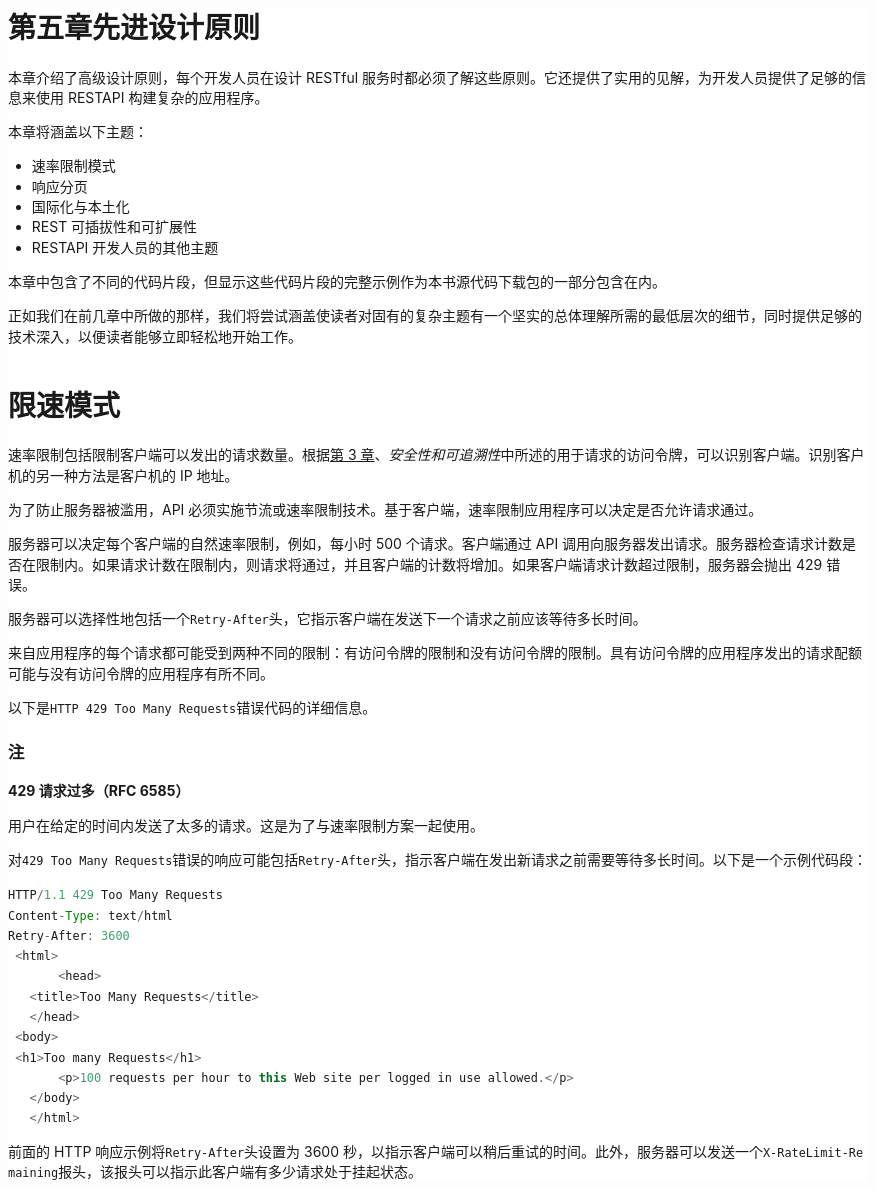 # 第五章先进设计原则

本章介绍了高级设计原则，每个开发人员在设计 RESTful 服务时都必须了解这些原则。它还提供了实用的见解，为开发人员提供了足够的信息来使用 RESTAPI 构建复杂的应用程序。

本章将涵盖以下主题：

*   速率限制模式
*   响应分页
*   国际化与本土化
*   REST 可插拔性和可扩展性
*   RESTAPI 开发人员的其他主题

本章中包含了不同的代码片段，但显示这些代码片段的完整示例作为本书源代码下载包的一部分包含在内。

正如我们在前几章中所做的那样，我们将尝试涵盖使读者对固有的复杂主题有一个坚实的总体理解所需的最低层次的细节，同时提供足够的技术深入，以便读者能够立即轻松地开始工作。

# 限速模式

速率限制包括限制客户端可以发出的请求数量。根据[第 3 章](3.html "Chapter 3. Security and Traceability")、*安全性和可追溯性*中所述的用于请求的访问令牌，可以识别客户端。识别客户机的另一种方法是客户机的 IP 地址。

为了防止服务器被滥用，API 必须实施节流或速率限制技术。基于客户端，速率限制应用程序可以决定是否允许请求通过。

服务器可以决定每个客户端的自然速率限制，例如，每小时 500 个请求。客户端通过 API 调用向服务器发出请求。服务器检查请求计数是否在限制内。如果请求计数在限制内，则请求将通过，并且客户端的计数将增加。如果客户端请求计数超过限制，服务器会抛出 429 错误。

服务器可以选择性地包括一个`Retry-After`头，它指示客户端在发送下一个请求之前应该等待多长时间。

来自应用程序的每个请求都可能受到两种不同的限制：有访问令牌的限制和没有访问令牌的限制。具有访问令牌的应用程序发出的请求配额可能与没有访问令牌的应用程序有所不同。

以下是`HTTP 429 Too Many Requests`错误代码的详细信息。

### 注

**429 请求过多（RFC 6585）**

用户在给定的时间内发送了太多的请求。这是为了与速率限制方案一起使用。

对`429 Too Many Requests`错误的响应可能包括`Retry-After`头，指示客户端在发出新请求之前需要等待多长时间。以下是一个示例代码段：

```java
HTTP/1.1 429 Too Many Requests
Content-Type: text/html
Retry-After: 3600
 <html>
       <head>
   <title>Too Many Requests</title>
   </head>
 <body>
 <h1>Too many Requests</h1>
       <p>100 requests per hour to this Web site per logged in use allowed.</p>
   </body>
   </html>
```

前面的 HTTP 响应示例将`Retry-After`头设置为 3600 秒，以指示客户端可以稍后重试的时间。此外，服务器可以发送一个`X-RateLimit-Remaining`报头，该报头可以指示此客户端有多少请求处于挂起状态。
